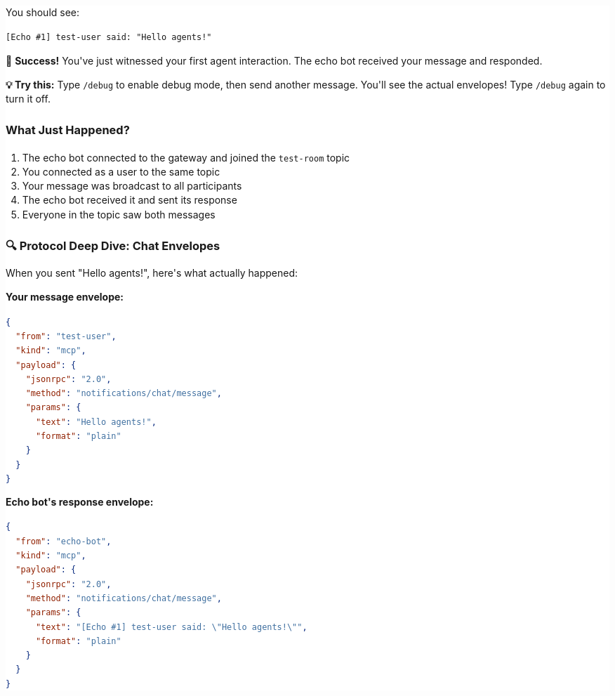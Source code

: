 You should see:
```
[Echo #1] test-user said: "Hello agents!"
```

🎉 **Success!** You've just witnessed your first agent interaction. The echo bot received your message and responded.

**💡 Try this:** Type `/debug` to enable debug mode, then send another message. You'll see the actual envelopes! Type `/debug` again to turn it off.

### What Just Happened?

1. The echo bot connected to the gateway and joined the `test-room` topic
2. You connected as a user to the same topic
3. Your message was broadcast to all participants
4. The echo bot received it and sent its response
5. Everyone in the topic saw both messages

### 🔍 Protocol Deep Dive: Chat Envelopes

When you sent "Hello agents!", here's what actually happened:

**Your message envelope:**
```json
{
  "from": "test-user",
  "kind": "mcp",
  "payload": {
    "jsonrpc": "2.0",
    "method": "notifications/chat/message",
    "params": {
      "text": "Hello agents!",
      "format": "plain"
    }
  }
}
```

**Echo bot's response envelope:**
```json
{
  "from": "echo-bot",
  "kind": "mcp",
  "payload": {
    "jsonrpc": "2.0",
    "method": "notifications/chat/message",
    "params": {
      "text": "[Echo #1] test-user said: \"Hello agents!\"",
      "format": "plain"
    }
  }
}
```
